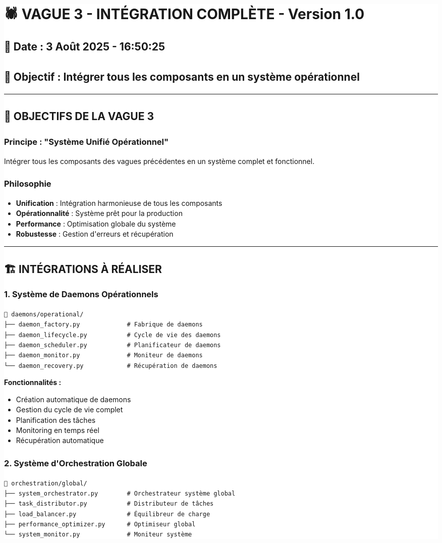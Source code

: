 # 🕷️ VAGUE 3 - INTÉGRATION COMPLÈTE - Version 1.0
## 📅 Date : 3 Août 2025 - 16:50:25
## 🎯 Objectif : Intégrer tous les composants en un système opérationnel

---

## 🌟 **OBJECTIFS DE LA VAGUE 3**

### **Principe : "Système Unifié Opérationnel"**
Intégrer tous les composants des vagues précédentes en un système complet et fonctionnel.

### **Philosophie**
- **Unification** : Intégration harmonieuse de tous les composants
- **Opérationnalité** : Système prêt pour la production
- **Performance** : Optimisation globale du système
- **Robustesse** : Gestion d'erreurs et récupération

---

## 🏗️ **INTÉGRATIONS À RÉALISER**

### **1. Système de Daemons Opérationnels**
```
📁 daemons/operational/
├── daemon_factory.py             # Fabrique de daemons
├── daemon_lifecycle.py           # Cycle de vie des daemons
├── daemon_scheduler.py           # Planificateur de daemons
├── daemon_monitor.py             # Moniteur de daemons
└── daemon_recovery.py            # Récupération de daemons
```

**Fonctionnalités :**
- Création automatique de daemons
- Gestion du cycle de vie complet
- Planification des tâches
- Monitoring en temps réel
- Récupération automatique

### **2. Système d'Orchestration Globale**
```
📁 orchestration/global/
├── system_orchestrator.py        # Orchestrateur système global
├── task_distributor.py           # Distributeur de tâches
├── load_balancer.py              # Équilibreur de charge
├── performance_optimizer.py      # Optimiseur global
└── system_monitor.py             # Moniteur système
```
